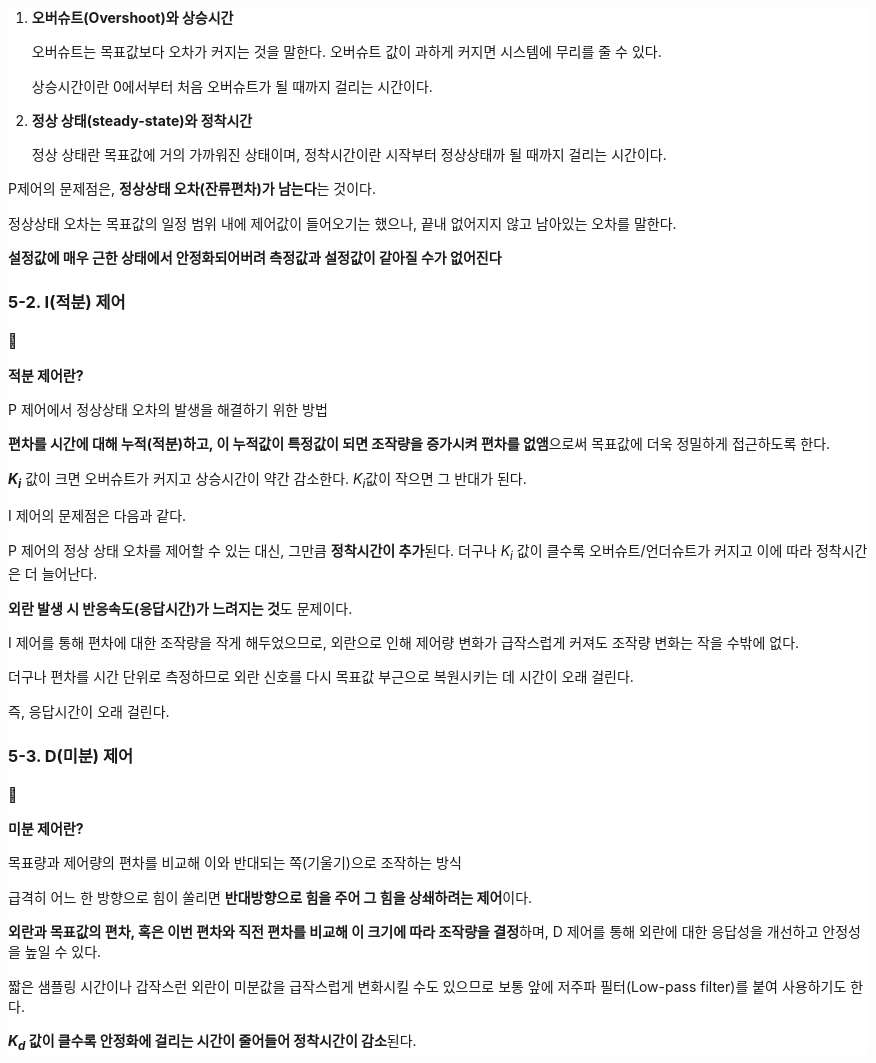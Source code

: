1. **오버슈트(Overshoot)와 상승시간**
    
    오버슈트는 목표값보다 오차가 커지는 것을 말한다. 오버슈트 값이 과하게 커지면 시스템에 무리를 줄 수 있다.
    
    상승시간이란 0에서부터 처음 오버슈트가 될 때까지 걸리는 시간이다.
    
2. **정상 상태(steady-state)와 정착시간**
    
    정상 상태란 목표값에 거의 가까워진 상태이며, 정착시간이란 시작부터 정상상태까 될 때까지 걸리는 시간이다.
    

P제어의 문제점은, **정상상태 오차(잔류편차)가 남는다**는 것이다.

정상상태 오차는 목표값의 일정 범위 내에 제어값이 들어오기는 했으나, 끝내 없어지지 않고 남아있는 오차를 말한다.

**설정값에 매우 근한 상태에서 안정화되어버려 측정값과 설정값이 같아질 수가 없어진다**

</aside>

### 5-2. I(적분) 제어

<aside>
📖

**적분 제어란?**

P 제어에서 정상상태 오차의 발생을 해결하기 위한 방법

**편차를 시간에 대해 누적(적분)하고, 이 누적값이 특정값이 되면 조작량을 증가시켜 편차를 없앰**으로써 목표값에 더욱 정밀하게 접근하도록 한다.

**$K_i$** 값이 크면 오버슈트가 커지고 상승시간이 약간 감소한다. $K_i$값이 작으면 그 반대가 된다.

I 제어의 문제점은 다음과 같다.

P 제어의 정상 상태 오차를 제어할 수 있는 대신, 그만큼 **정착시간이 추가**된다. 더구나 $K_i$ 값이 클수록 오버슈트/언더슈트가 커지고 이에 따라 정착시간은 더 늘어난다.

**외란 발생 시 반응속도(응답시간)가 느려지는 것**도 문제이다.

I 제어를 통해 편차에 대한 조작량을 작게 해두었으므로, 외란으로 인해 제어량 변화가 급작스럽게 커져도 조작량 변화는 작을 수밖에 없다.

더구나 편차를 시간 단위로 측정하므로 외란 신호를 다시 목표값 부근으로 복원시키는 데 시간이 오래 걸린다.

즉, 응답시간이 오래 걸린다.

</aside>

### 5-3. D(미분) 제어

<aside>
📖

**미분 제어란?**

목표량과 제어량의 편차를 비교해 이와 반대되는 쪽(기울기)으로 조작하는 방식

급격히 어느 한 방향으로 힘이 쏠리면 **반대방향으로 힘을 주어 그 힘을 상쇄하려는 제어**이다.

**외란과 목표값의 편차, 혹은 이번 편차와 직전 편차를 비교해 이 크기에 따라 조작량을 결정**하며, D 제어를 통해 외란에 대한 응답성을 개선하고 안정성을 높일 수 있다.

짧은 샘플링 시간이나 갑작스런 외란이 미분값을 급작스럽게 변화시킬 수도 있으므로 보통 앞에 저주파 필터(Low-pass filter)를 붙여 사용하기도 한다.

**$K_d$ 값이 클수록 안정화에 걸리는 시간이 줄어들어 정착시간이 감소**된다.

